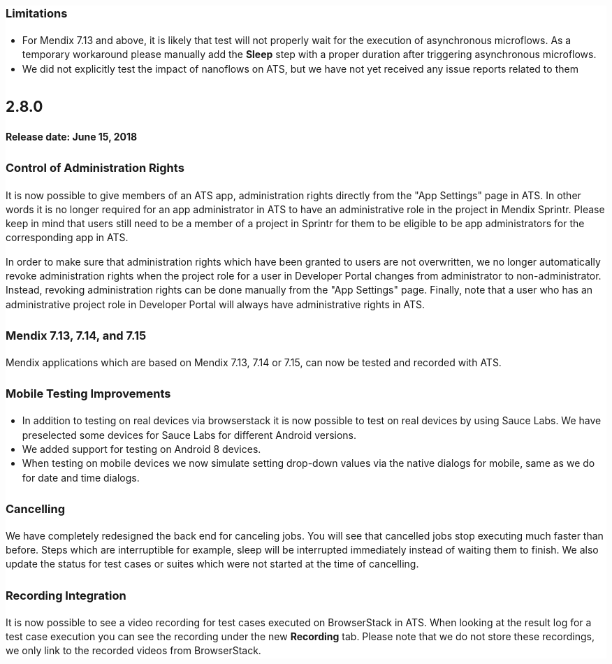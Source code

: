 ### Limitations

* For Mendix 7.13 and above, it is likely that test will not properly wait for the execution of asynchronous microflows. As a temporary workaround please manually add the **Sleep** step with a proper duration after triggering asynchronous microflows.
* We did not explicitly test the impact of nanoflows on ATS, but we have not yet received any issue reports related to them

## 2.8.0

**Release date: June 15, 2018**

### Control of Administration Rights

It is now possible to give members of an ATS app, administration rights directly from the "App Settings" page in ATS. In other words it is no longer required for an app administrator in ATS to have an administrative role in the project in Mendix Sprintr. Please keep in mind that users still need to be a member of a project in Sprintr for them to be eligible to be app administrators for the corresponding app in ATS.

In order to make sure that administration rights which have been granted to users are not overwritten, we no longer automatically revoke administration rights when the project role for a user in Developer Portal changes from administrator to non-administrator. Instead, revoking administration rights can be done manually from the "App Settings" page. Finally, note that a user who has an administrative project role in Developer Portal will always have administrative rights in ATS.

### Mendix 7.13, 7.14, and 7.15

Mendix applications which are based on Mendix 7.13, 7.14 or 7.15, can now be tested and recorded with ATS.

### Mobile Testing Improvements

* In addition to testing on real devices via browserstack it is now possible to test on real devices by using Sauce Labs. We have preselected some devices for Sauce Labs for different Android versions.
* We added support for testing on Android 8 devices.
* When testing on mobile devices we now simulate setting drop-down values via the native dialogs for mobile, same as we do for date and time dialogs.

### Cancelling

We have completely redesigned the back end for canceling jobs. You will see that cancelled jobs stop executing much faster than before. Steps which are interruptible for example, sleep will be interrupted immediately instead of waiting them to finish. We also update the status for test cases or suites which were not started at the time of cancelling.

### Recording Integration

It is now possible to see a video recording for test cases executed on BrowserStack in ATS. When looking at the result log for a test case execution you can see the recording under the new **Recording** tab. Please note that we do not store these recordings, we only link to the recorded videos from BrowserStack.
